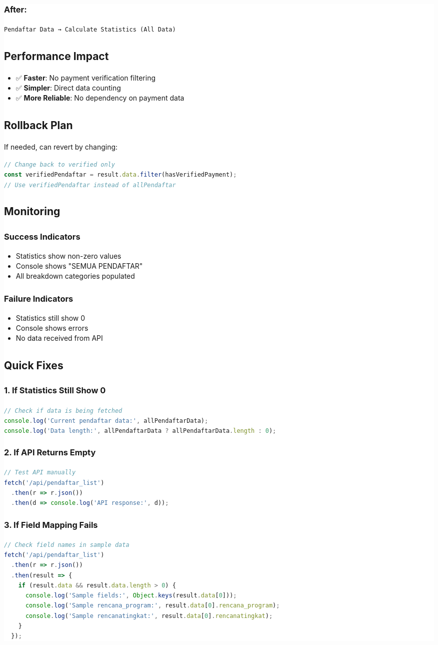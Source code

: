 ### After:
```
Pendaftar Data → Calculate Statistics (All Data)
```

## Performance Impact

- ✅ **Faster**: No payment verification filtering
- ✅ **Simpler**: Direct data counting
- ✅ **More Reliable**: No dependency on payment data

## Rollback Plan

If needed, can revert by changing:
```javascript
// Change back to verified only
const verifiedPendaftar = result.data.filter(hasVerifiedPayment);
// Use verifiedPendaftar instead of allPendaftar
```

## Monitoring

### Success Indicators
- Statistics show non-zero values
- Console shows "SEMUA PENDAFTAR"
- All breakdown categories populated

### Failure Indicators
- Statistics still show 0
- Console shows errors
- No data received from API

## Quick Fixes

### 1. If Statistics Still Show 0
```javascript
// Check if data is being fetched
console.log('Current pendaftar data:', allPendaftarData);
console.log('Data length:', allPendaftarData ? allPendaftarData.length : 0);
```

### 2. If API Returns Empty
```javascript
// Test API manually
fetch('/api/pendaftar_list')
  .then(r => r.json())
  .then(d => console.log('API response:', d));
```

### 3. If Field Mapping Fails
```javascript
// Check field names in sample data
fetch('/api/pendaftar_list')
  .then(r => r.json())
  .then(result => {
    if (result.data && result.data.length > 0) {
      console.log('Sample fields:', Object.keys(result.data[0]));
      console.log('Sample rencana_program:', result.data[0].rencana_program);
      console.log('Sample rencanatingkat:', result.data[0].rencanatingkat);
    }
  });
```